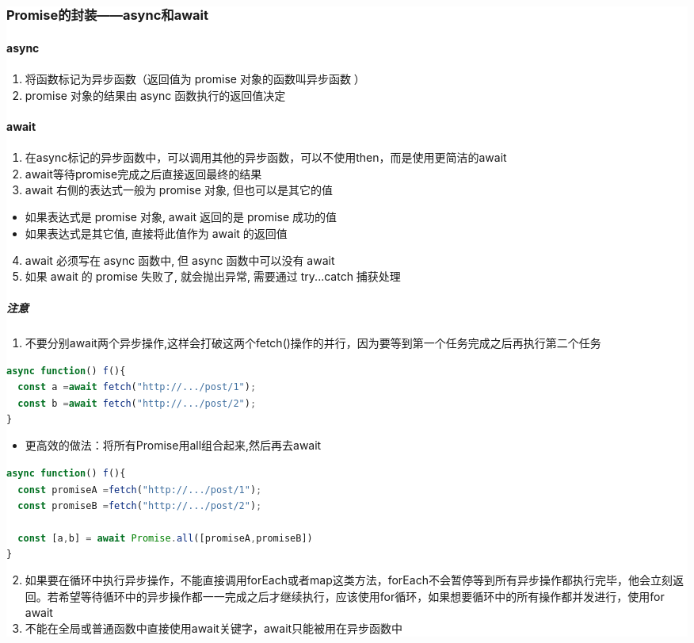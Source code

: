 ### Promise的封装——async和await
#### async
1. 将函数标记为异步函数（返回值为 promise 对象的函数叫异步函数 ）
2. promise 对象的结果由 async 函数执行的返回值决定 
#### await
1. 在async标记的异步函数中，可以调用其他的异步函数，可以不使用then，而是使用更简洁的await
2. await等待promise完成之后直接返回最终的结果
3. await 右侧的表达式一般为 promise 对象, 但也可以是其它的值 
  - 如果表达式是 promise 对象, await 返回的是 promise 成功的值 
  - 如果表达式是其它值, 直接将此值作为 await 的返回值 
4. await 必须写在 async 函数中, 但 async 函数中可以没有 await 
5. 如果 await 的 promise 失败了, 就会抛出异常, 需要通过 try...catch 捕获处理 

##### 注意
1. 不要分别await两个异步操作,这样会打破这两个fetch()操作的并行，因为要等到第一个任务完成之后再执行第二个任务
```javascript
async function() f(){
  const a =await fetch("http://.../post/1");
  const b =await fetch("http://.../post/2");
}
```

- 更高效的做法：将所有Promise用all组合起来,然后再去await
```javascript
async function() f(){
  const promiseA =fetch("http://.../post/1");
  const promiseB =fetch("http://.../post/2");

  const [a,b] = await Promise.all([promiseA,promiseB])
}
```

2. 如果要在循环中执行异步操作，不能直接调用forEach或者map这类方法，forEach不会暂停等到所有异步操作都执行完毕，他会立刻返回。若希望等待循环中的异步操作都一一完成之后才继续执行，应该使用for循环，如果想要循环中的所有操作都并发进行，使用for await
3. 不能在全局或普通函数中直接使用await关键字，await只能被用在异步函数中
